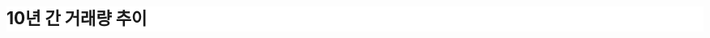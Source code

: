 ## 10년 간 거래량 추이


<div style="width:100%;">
    <canvas id="deal_progress" height="250"></canvas>
</div>

<script>
new Chart(document.getElementById("deal_progress"), {
    type: 'line',
    data: {
        labels: ['200901','200902','200903','200904','200905','200906','200907','200908','200909','200910','200911','200912','201001','201002','201003','201004','201005','201006','201007','201008','201009','201010','201011','201012','201101','201102','201103','201104','201105','201106','201107','201108','201109','201110','201111','201112','201201','201202','201203','201204','201205','201206','201207','201208','201209','201210','201211','201212','201301','201302','201303','201304','201305','201306','201307','201308','201309','201310','201311','201312','201401','201402','201403','201404','201405','201406','201407','201408','201409','201410','201411','201412','201501','201502','201503','201504','201505','201506','201507','201508','201509','201510','201511','201512','201601','201602','201603','201604','201605','201606','201607','201608','201609','201610','201611','201612','201701','201702','201703','201704','201705','201706','201707','201708','201709','201710','201711','201712','201801','201802','201803','201804','201805','201806','201807','201808','201809','201810','201811','201812','201901'],
        datasets: [{
            label: '실거래 수',
            pointRadius: 1,
            data: [79, 159, 220, 168, 158, 144, 183, 163, 247, 281, 316, 304, 268, 237, 226, 193, 181, 153, 176, 169, 180, 283, 245, 305, 259, 341, 339, 337, 248, 243, 227, 248, 236, 292, 230, 238, 167, 244, 252, 180, 135, 178, 183, 187, 144, 241, 220, 211, 187, 200, 187, 221, 231, 269, 147, 198, 189, 262, 192, 253, 203, 225, 207, 193, 214, 178, 192, 242, 309, 316, 232, 222, 299, 230, 310, 286, 284, 375, 330, 330, 372, 336, 362, 399, 340, 390, 466, 426, 361, 408, 419, 440, 408, 461, 366, 350, 306, 382, 394, 356, 339, 323, 339, 288, 333, 274, 310, 296, 351, 275, 432, 290, 300, 274, 234, 284, 285, 363, 309, 175, 4],
            borderColor: "rgba(255, 201, 14, 1)",
            backgroundColor: "rgba(255, 201, 14, 0.5)",
            fill: true,
        }]
    },
    options: {
        responsive: true,
        title: {
            display: true,
            text: '10년간 거래량 추이'
        },
        tooltips: {
            mode: 'index',
            intersect: false,
        },
        hover: {
            mode: 'nearest',
            intersect: true
        },
        scales: {
            xAxes: [{
                display: true,
                scaleLabel: {
                    display: true,
                    labelString: '년/월'
                }
            }],
            yAxes: [{
                display: true,
                ticks: {
                    suggestedMin: 0,
                },